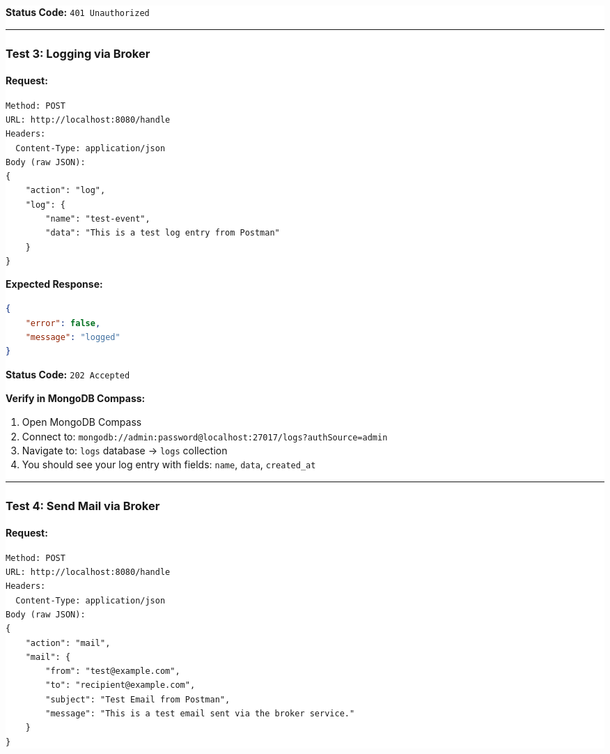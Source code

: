 **Status Code:** `401 Unauthorized`

---

### Test 3: Logging via Broker

**Request:**
```
Method: POST
URL: http://localhost:8080/handle
Headers:
  Content-Type: application/json
Body (raw JSON):
{
    "action": "log",
    "log": {
        "name": "test-event",
        "data": "This is a test log entry from Postman"
    }
}
```

**Expected Response:**
```json
{
    "error": false,
    "message": "logged"
}
```

**Status Code:** `202 Accepted`

**Verify in MongoDB Compass:**
1. Open MongoDB Compass
2. Connect to: `mongodb://admin:password@localhost:27017/logs?authSource=admin`
3. Navigate to: `logs` database → `logs` collection
4. You should see your log entry with fields: `name`, `data`, `created_at`

---

### Test 4: Send Mail via Broker

**Request:**
```
Method: POST
URL: http://localhost:8080/handle
Headers:
  Content-Type: application/json
Body (raw JSON):
{
    "action": "mail",
    "mail": {
        "from": "test@example.com",
        "to": "recipient@example.com",
        "subject": "Test Email from Postman",
        "message": "This is a test email sent via the broker service."
    }
}
```
